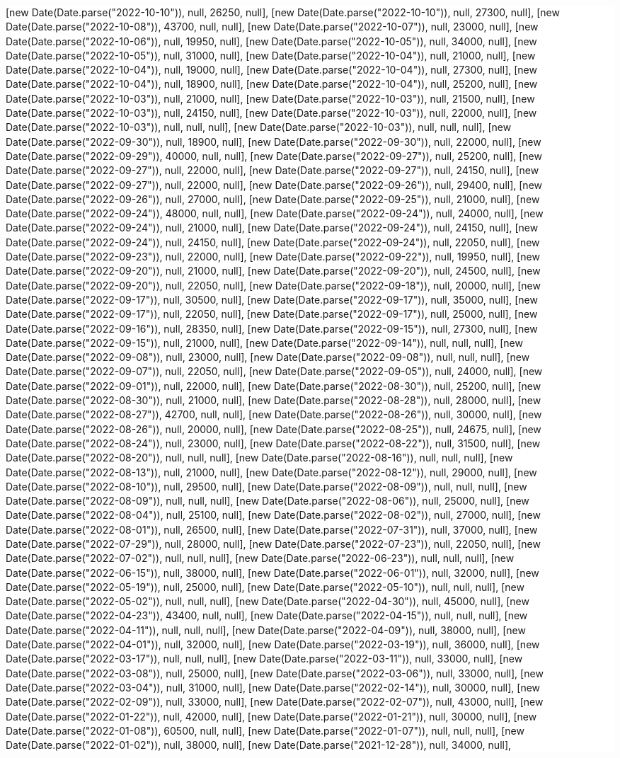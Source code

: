 [new Date(Date.parse("2022-10-10")), null, 26250, null], [new Date(Date.parse("2022-10-10")), null, 27300, null], [new Date(Date.parse("2022-10-08")), 43700, null, null], [new Date(Date.parse("2022-10-07")), null, 23000, null], [new Date(Date.parse("2022-10-06")), null, 19950, null], [new Date(Date.parse("2022-10-05")), null, 34000, null], [new Date(Date.parse("2022-10-05")), null, 31000, null], [new Date(Date.parse("2022-10-04")), null, 21000, null], [new Date(Date.parse("2022-10-04")), null, 19000, null], [new Date(Date.parse("2022-10-04")), null, 27300, null], [new Date(Date.parse("2022-10-04")), null, 18900, null], [new Date(Date.parse("2022-10-04")), null, 25200, null], [new Date(Date.parse("2022-10-03")), null, 21000, null], [new Date(Date.parse("2022-10-03")), null, 21500, null], [new Date(Date.parse("2022-10-03")), null, 24150, null], [new Date(Date.parse("2022-10-03")), null, 22000, null], [new Date(Date.parse("2022-10-03")), null, null, null], [new Date(Date.parse("2022-10-03")), null, null, null], [new Date(Date.parse("2022-09-30")), null, 18900, null], [new Date(Date.parse("2022-09-30")), null, 22000, null], [new Date(Date.parse("2022-09-29")), 40000, null, null], [new Date(Date.parse("2022-09-27")), null, 25200, null], [new Date(Date.parse("2022-09-27")), null, 22000, null], [new Date(Date.parse("2022-09-27")), null, 24150, null], [new Date(Date.parse("2022-09-27")), null, 22000, null], [new Date(Date.parse("2022-09-26")), null, 29400, null], [new Date(Date.parse("2022-09-26")), null, 27000, null], [new Date(Date.parse("2022-09-25")), null, 21000, null], [new Date(Date.parse("2022-09-24")), 48000, null, null], [new Date(Date.parse("2022-09-24")), null, 24000, null], [new Date(Date.parse("2022-09-24")), null, 21000, null], [new Date(Date.parse("2022-09-24")), null, 24150, null], [new Date(Date.parse("2022-09-24")), null, 24150, null], [new Date(Date.parse("2022-09-24")), null, 22050, null], [new Date(Date.parse("2022-09-23")), null, 22000, null], [new Date(Date.parse("2022-09-22")), null, 19950, null], [new Date(Date.parse("2022-09-20")), null, 21000, null], [new Date(Date.parse("2022-09-20")), null, 24500, null], [new Date(Date.parse("2022-09-20")), null, 22050, null], [new Date(Date.parse("2022-09-18")), null, 20000, null], [new Date(Date.parse("2022-09-17")), null, 30500, null], [new Date(Date.parse("2022-09-17")), null, 35000, null], [new Date(Date.parse("2022-09-17")), null, 22050, null], [new Date(Date.parse("2022-09-17")), null, 25000, null], [new Date(Date.parse("2022-09-16")), null, 28350, null], [new Date(Date.parse("2022-09-15")), null, 27300, null], [new Date(Date.parse("2022-09-15")), null, 21000, null], [new Date(Date.parse("2022-09-14")), null, null, null], [new Date(Date.parse("2022-09-08")), null, 23000, null], [new Date(Date.parse("2022-09-08")), null, null, null], [new Date(Date.parse("2022-09-07")), null, 22050, null], [new Date(Date.parse("2022-09-05")), null, 24000, null], [new Date(Date.parse("2022-09-01")), null, 22000, null], [new Date(Date.parse("2022-08-30")), null, 25200, null], [new Date(Date.parse("2022-08-30")), null, 21000, null], [new Date(Date.parse("2022-08-28")), null, 28000, null], [new Date(Date.parse("2022-08-27")), 42700, null, null], [new Date(Date.parse("2022-08-26")), null, 30000, null], [new Date(Date.parse("2022-08-26")), null, 20000, null], [new Date(Date.parse("2022-08-25")), null, 24675, null], [new Date(Date.parse("2022-08-24")), null, 23000, null], [new Date(Date.parse("2022-08-22")), null, 31500, null], [new Date(Date.parse("2022-08-20")), null, null, null], [new Date(Date.parse("2022-08-16")), null, null, null], [new Date(Date.parse("2022-08-13")), null, 21000, null], [new Date(Date.parse("2022-08-12")), null, 29000, null], [new Date(Date.parse("2022-08-10")), null, 29500, null], [new Date(Date.parse("2022-08-09")), null, null, null], [new Date(Date.parse("2022-08-09")), null, null, null], [new Date(Date.parse("2022-08-06")), null, 25000, null], [new Date(Date.parse("2022-08-04")), null, 25100, null], [new Date(Date.parse("2022-08-02")), null, 27000, null], [new Date(Date.parse("2022-08-01")), null, 26500, null], [new Date(Date.parse("2022-07-31")), null, 37000, null], [new Date(Date.parse("2022-07-29")), null, 28000, null], [new Date(Date.parse("2022-07-23")), null, 22050, null], [new Date(Date.parse("2022-07-02")), null, null, null], [new Date(Date.parse("2022-06-23")), null, null, null], [new Date(Date.parse("2022-06-15")), null, 38000, null], [new Date(Date.parse("2022-06-01")), null, 32000, null], [new Date(Date.parse("2022-05-19")), null, 25000, null], [new Date(Date.parse("2022-05-10")), null, null, null], [new Date(Date.parse("2022-05-02")), null, null, null], [new Date(Date.parse("2022-04-30")), null, 45000, null], [new Date(Date.parse("2022-04-23")), 43400, null, null], [new Date(Date.parse("2022-04-15")), null, null, null], [new Date(Date.parse("2022-04-11")), null, null, null], [new Date(Date.parse("2022-04-09")), null, 38000, null], [new Date(Date.parse("2022-04-01")), null, 32000, null], [new Date(Date.parse("2022-03-19")), null, 36000, null], [new Date(Date.parse("2022-03-17")), null, null, null], [new Date(Date.parse("2022-03-11")), null, 33000, null], [new Date(Date.parse("2022-03-08")), null, 25000, null], [new Date(Date.parse("2022-03-06")), null, 33000, null], [new Date(Date.parse("2022-03-04")), null, 31000, null], [new Date(Date.parse("2022-02-14")), null, 30000, null], [new Date(Date.parse("2022-02-09")), null, 33000, null], [new Date(Date.parse("2022-02-07")), null, 43000, null], [new Date(Date.parse("2022-01-22")), null, 42000, null], [new Date(Date.parse("2022-01-21")), null, 30000, null], [new Date(Date.parse("2022-01-08")), 60500, null, null], [new Date(Date.parse("2022-01-07")), null, null, null], [new Date(Date.parse("2022-01-02")), null, 38000, null], [new Date(Date.parse("2021-12-28")), null, 34000, null],